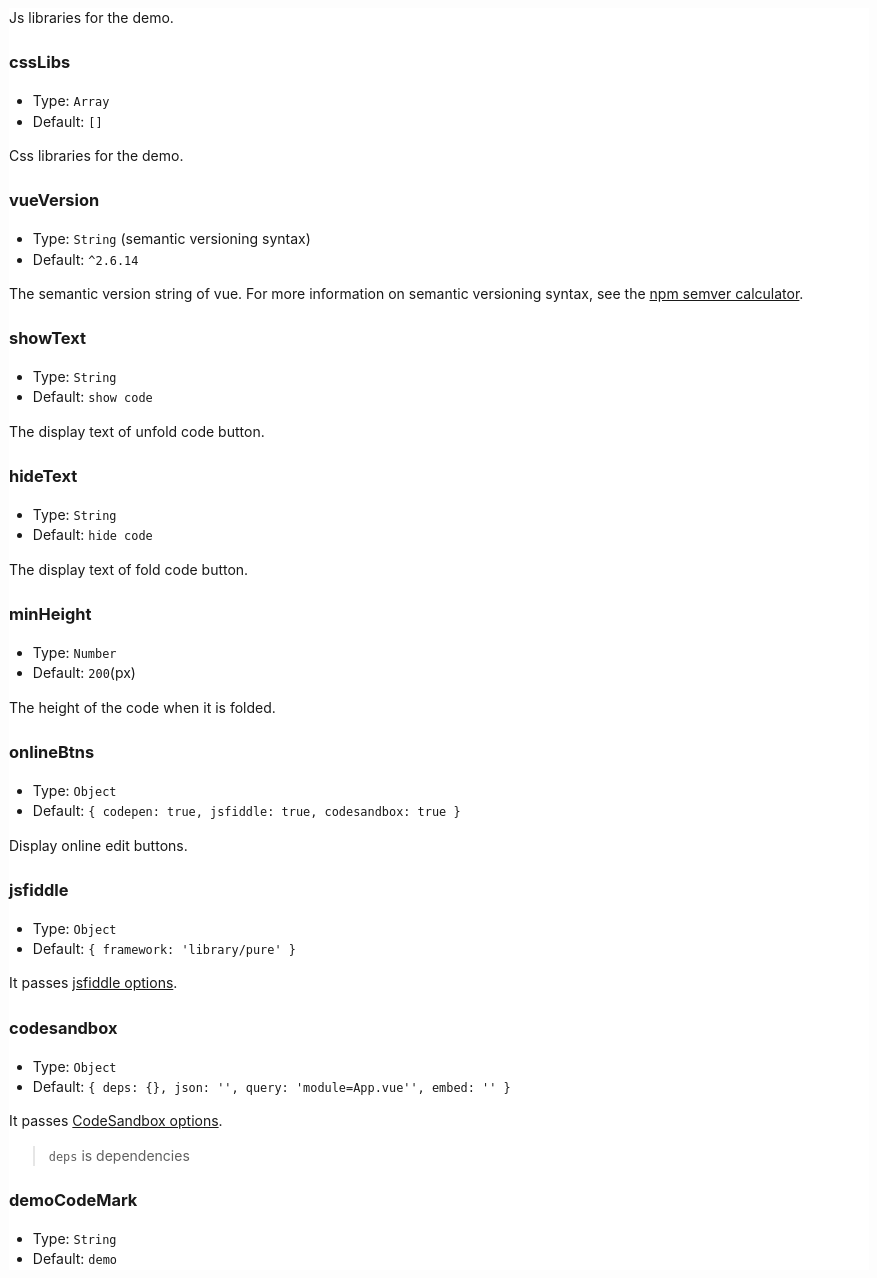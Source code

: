 Js libraries for the demo.

### cssLibs
* Type: `Array`
* Default: `[]`

Css libraries for the demo.

### vueVersion
* Type: `String` (semantic versioning syntax)
* Default: `^2.6.14`

The semantic version string of vue. For more information on semantic versioning syntax, see the [npm semver calculator](https://semver.npmjs.com/).

### showText
* Type: `String`
* Default: `show code`

The display text of unfold code button.

### hideText
* Type: `String`
* Default: `hide code`

The display text of fold code button.

### minHeight
* Type: `Number`
* Default: `200`(px)

The height of the code when it is folded.

### onlineBtns
* Type: `Object`
* Default: `{ codepen: true, jsfiddle: true, codesandbox: true }`

Display online edit buttons.

### jsfiddle
* Type: `Object`
* Default: `{ framework: 'library/pure' }`

It passes [jsfiddle options](https://docs.jsfiddle.net/api/display-a-fiddle-from-post).

### codesandbox
* Type: `Object`
* Default: `{ deps: {}, json: '', query: 'module=App.vue'', embed: '' }`

It passes [CodeSandbox options](https://codesandbox.io/docs/importing#define-api).

> `deps` is dependencies

### demoCodeMark
* Type: `String`
* Default: `demo`
